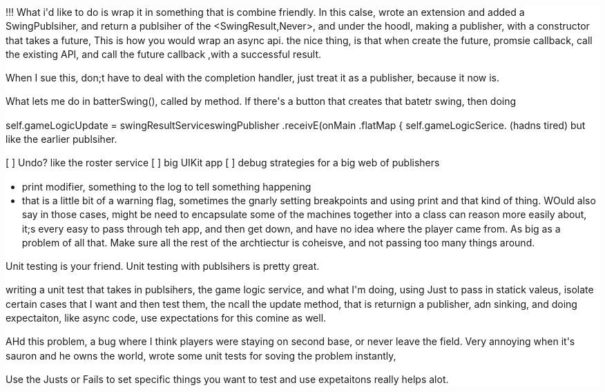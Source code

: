 !!! What i'd like to do is wrap it in something that is
combine friendly. In this calse, wrote an extension and
added a SwingPublsiher, and return a publsiher of the
<SwingResult,Never>, and under the hoodl, making
a publisher, with a constructor that takes a future,
This is how you would wrap an async api. the nice thing,
is that when create the future, promsie callback,
call the existing API, and call the future callback ,with
a successful result.

When I sue this, don;t have to deal with the
completion handler, just treat it as a publisher,
because it now is.


What lets me do in batterSwing(), called by
method.  If there's a button that creates that batetr swing,
then doing 

self.gameLogicUpdate = swingResultServiceswingPublisher
  .receivE(onMain
   .flatMap { self.gameLogicSerice. (hadns tired)
but like the earlier publsiher.


[ ] Undo?  like the roster service
[ ] big UIKit app
[ ] debug strategies for a big web of publishers
  - print modifier, something to the log to tell something
    happening
  - that is a little bit of a warning flag, sometimes the
   gnarly setting breakpoints and using print and that
kind of thing.  WOuld also say in those cases, might
be need to encapsulate some of the machines together
into a class can reason more easily about, it;s every
easy to pass through teh app, and then get down,
and have no idea where the player came from.  As big as a
problem of all that. Make sure all the rest of the archtiectur
is coheisve, and not passing too many things around.

Unit testing is your friend. Unit testing with publsihers is
pretty great.  

writing a unit test that takes in publsihers, the game logic 
service, and what I'm doing, using Just to pass in statick valeus, 
isolate certain cases that I want and then test them,
the ncall the update method, that is returnign a publisher,
adn sinking, and doing expectaiton, like async code,
use expectations for this comine as well.

AHd this problem, a bug where I think players were staying
on second base, or never leave the field.  Very annoying
when it's sauron and he owns the world, wrote some
unit tests for soving the problem instantly,  

Use the Justs or Fails to set specific things you want to test
and use expetaitons really helps alot.
